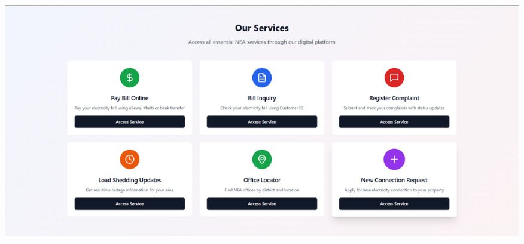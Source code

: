 ![Homepage Screenshot](https://github.com/mesurajan/NEA-Connect/blob/main/Assets%20for%20readme/02.png?raw=true)
